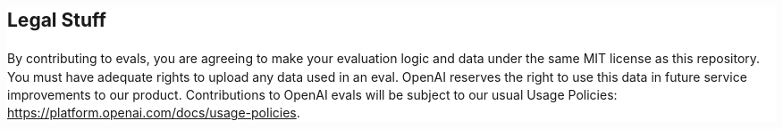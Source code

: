 [^1]:chatgpt system message: "You are ChatGPT, a large language model trained by OpenAI, based on the GPT-4 architecture.\nKnowledge cutoff: 2023-12\nCurrent date: 2024-04-01"
[^2]:assistant system message in [OpenAI API doc](https://platform.openai.com/docs/api-reference/introduction): "You are a helpful assistant." .
[^3]:claude-3 empty system message: suggested by Anthropic API doc, and we have done limited experiments due to [rate limit](https://docs.anthropic.com/claude/reference/rate-limits) issues, but we welcome PRs with alternative choices.
[^4]:claude-3 lmsys system message: system message in LMSYS [Fast-chat open source code](https://github.com/lm-sys/FastChat/blob/7899355ebe32117fdae83985cf8ee476d2f4243f/fastchat/conversation.py#L894): "The assistant is Claude, created by Anthropic. The current date is {{currentDateTime}}. Claude's knowledge base was last updated ... ". We have done limited experiments due to [rate limit](https://docs.anthropic.com/claude/reference/rate-limits) issues, but we welcome PRs with alternative choices.
[^5]:We believe these evals are saturated for our newer models, but are reporting them for completeness.
[^6]:For o1 models, we evaluate on [MATH-500](https://github.com/openai/prm800k/tree/main/prm800k/math_splits), which is a newer, IID version of MATH.
[^7]:o-series models do not support using a system prompt.
[^8]:Includes an answer regex tweak for GPQA benchmark.
[^9]:The default reasoning level for o3-mini is "medium".

## Legal Stuff
By contributing to evals, you are agreeing to make your evaluation logic and data under the same MIT license as this repository. You must have adequate rights to upload any data used in an eval. OpenAI reserves the right to use this data in future service improvements to our product. Contributions to OpenAI evals will be subject to our usual Usage Policies: https://platform.openai.com/docs/usage-policies.
